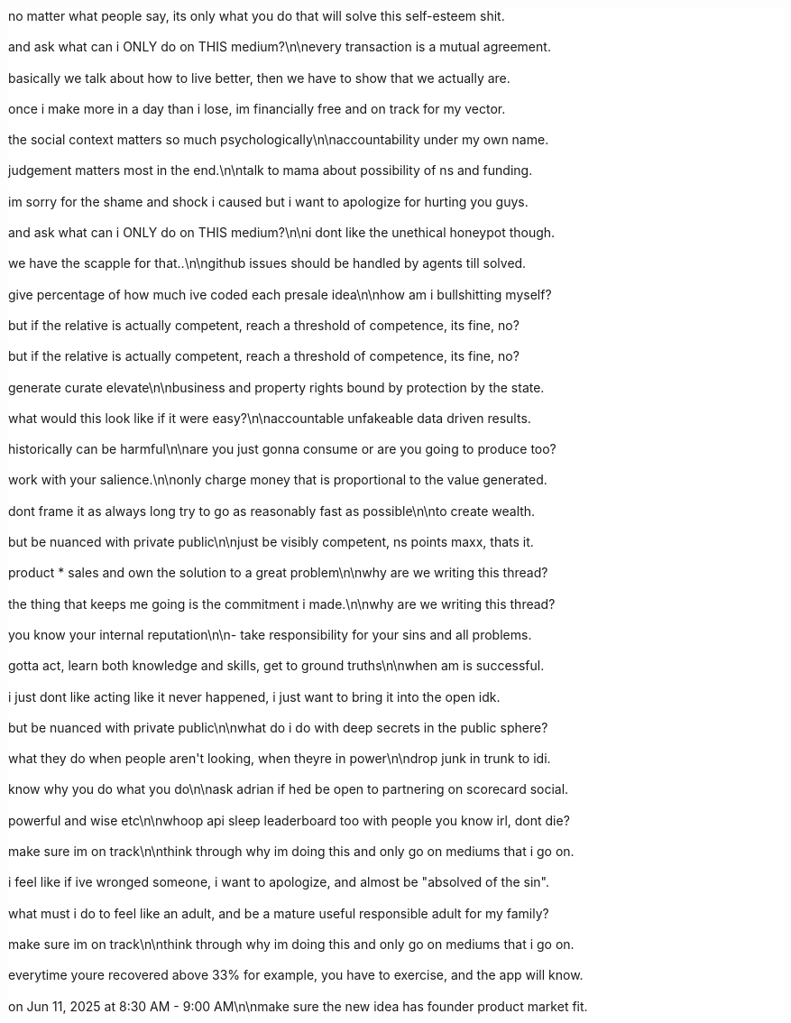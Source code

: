 no matter what people say, its only what you do that will solve this self-esteem shit.

and ask what can i ONLY do on THIS medium?\n\nevery transaction is a mutual agreement.

basically we talk about how to live better, then we have to show that we actually are.

once i make more in a day than i lose, im financially free and on track for my vector.

the social context matters so much psychologically\n\naccountability under my own name.

judgement matters most in the end.\n\ntalk to mama about possibility of ns and funding.

im sorry for the shame and shock i caused but i want to apologize for hurting you guys.

and ask what can i ONLY do on THIS medium?\n\ni dont like the unethical honeypot though.

we have the scapple for that..\n\ngithub issues should be handled by agents till solved.

give percentage of how much ive coded each presale idea\n\nhow am i bullshitting myself?

but if the relative is actually competent, reach a threshold of competence, its fine, no?

but if the relative is actually competent, reach a threshold of competence, its fine, no?

generate curate elevate\n\nbusiness and property rights bound by protection by the state.

what would this look like if it were easy?\n\naccountable unfakeable data driven results.

historically can be harmful\n\nare you just gonna consume or are you going to produce too?

work with your salience.\n\nonly charge money that is proportional to the value generated.

dont frame it as always long try to go as reasonably fast as possible\n\nto create wealth.

but be nuanced with private public\n\njust be visibly competent, ns points maxx, thats it.

product * sales and own the solution to a great problem\n\nwhy are we writing this thread?

the thing that keeps me going is the commitment i made.\n\nwhy are we writing this thread?

you know your internal reputation\n\n- take responsibility for your sins and all problems.

gotta act, learn both knowledge and skills, get to ground truths\n\nwhen am is successful.

i just dont like acting like it never happened, i just want to bring it into the open idk.

but be nuanced with private public\n\nwhat do i do with deep secrets in the public sphere?

what they do when people aren't looking, when theyre in power\n\ndrop junk in trunk to idi.

know why you do what you do\n\nask adrian if hed be open to partnering on scorecard social.

powerful and wise etc\n\nwhoop api sleep leaderboard too with people you know irl, dont die?

make sure im on track\n\nthink through why im doing this and only go on mediums that i go on.

i feel like if ive wronged someone, i want to apologize, and almost be "absolved of the sin".

what must i do to feel like an adult, and be a mature useful responsible adult for my family?

make sure im on track\n\nthink through why im doing this and only go on mediums that i go on.

everytime youre recovered above 33% for example, you have to exercise, and the app will know.

on Jun 11, 2025 at 8:30 AM - 9:00 AM\n\nmake sure the new idea has founder product market fit.
